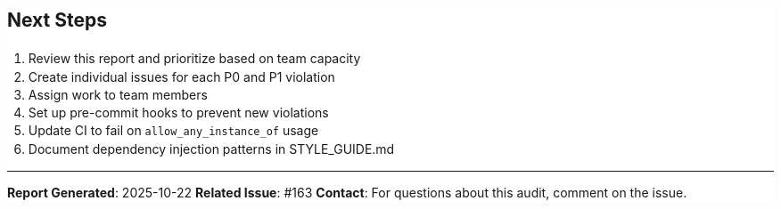 
## Next Steps

1. Review this report and prioritize based on team capacity
2. Create individual issues for each P0 and P1 violation
3. Assign work to team members
4. Set up pre-commit hooks to prevent new violations
5. Update CI to fail on `allow_any_instance_of` usage
6. Document dependency injection patterns in STYLE_GUIDE.md

---

**Report Generated**: 2025-10-22
**Related Issue**: #163
**Contact**: For questions about this audit, comment on the issue.

